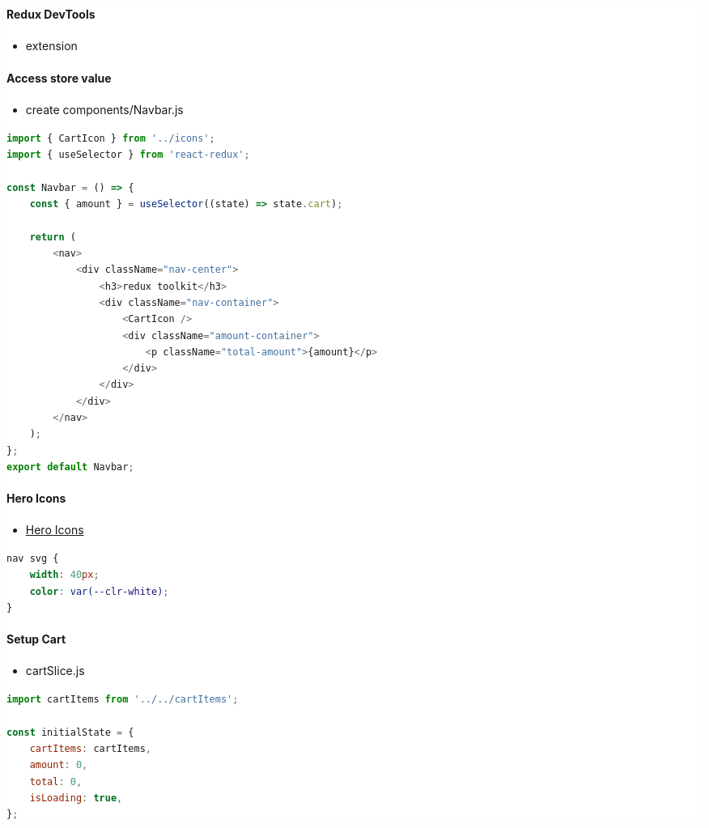 #### Redux DevTools

-   extension

#### Access store value

-   create components/Navbar.js

```js
import { CartIcon } from '../icons';
import { useSelector } from 'react-redux';

const Navbar = () => {
	const { amount } = useSelector((state) => state.cart);

	return (
		<nav>
			<div className="nav-center">
				<h3>redux toolkit</h3>
				<div className="nav-container">
					<CartIcon />
					<div className="amount-container">
						<p className="total-amount">{amount}</p>
					</div>
				</div>
			</div>
		</nav>
	);
};
export default Navbar;
```

#### Hero Icons

-   [Hero Icons](https://heroicons.com/)

```css
nav svg {
	width: 40px;
	color: var(--clr-white);
}
```

#### Setup Cart

-   cartSlice.js

```js
import cartItems from '../../cartItems';

const initialState = {
	cartItems: cartItems,
	amount: 0,
	total: 0,
	isLoading: true,
};
```
